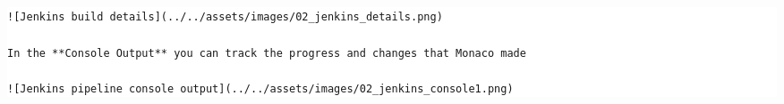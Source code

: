     ![Jenkins build details](../../assets/images/02_jenkins_details.png)

    In the **Console Output** you can track the progress and changes that Monaco made

    ![Jenkins pipeline console output](../../assets/images/02_jenkins_console1.png)
